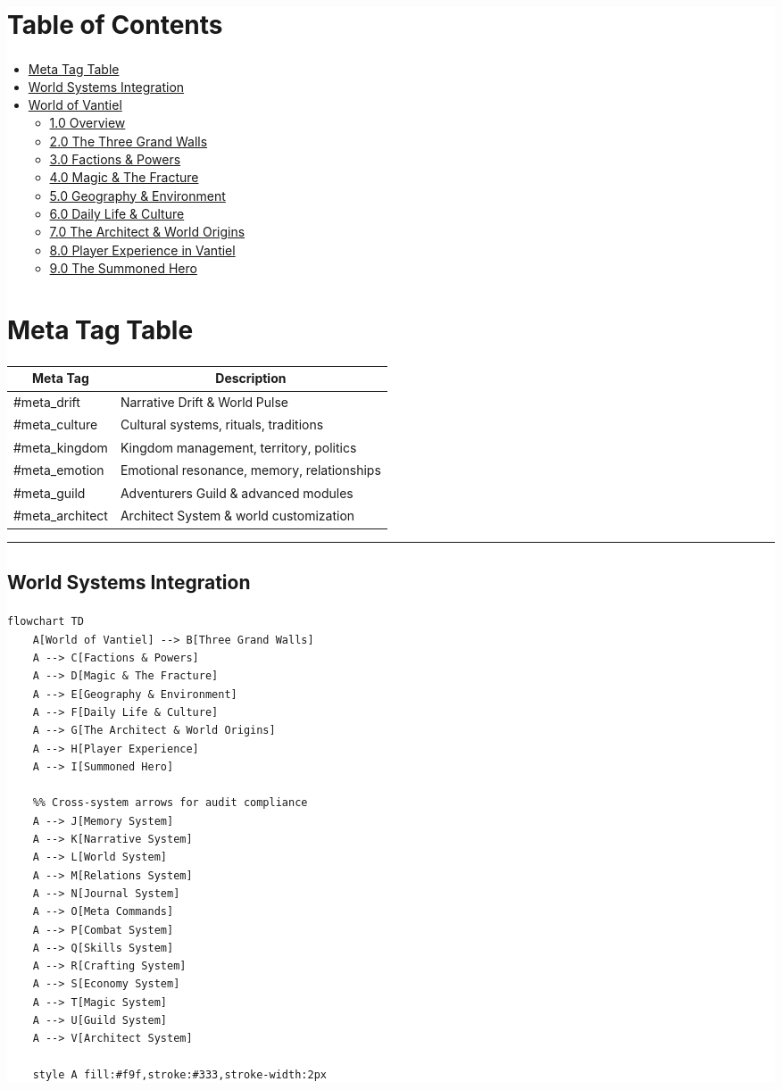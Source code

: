 

# Table of Contents
- [Meta Tag Table](#meta-tag-table)
- [World Systems Integration](#world-systems-integration)
- [World of Vantiel](#world-of-vantiel)
  - [1.0 Overview](#10-overview)
  - [2.0 The Three Grand Walls](#20-the-three-grand-walls)
  - [3.0 Factions & Powers](#30-factions--powers)
  - [4.0 Magic & The Fracture](#40-magic--the-fracture)
  - [5.0 Geography & Environment](#50-geography--environment)
  - [6.0 Daily Life & Culture](#60-daily-life--culture)
  - [7.0 The Architect & World Origins](#70-the-architect--world-origins)
  - [8.0 Player Experience in Vantiel](#80-player-experience-in-vantiel)
  - [9.0 The Summoned Hero](#90-the-summoned-hero)

# Meta Tag Table

| Meta Tag             | Description                                 |
|----------------------|---------------------------------------------|
| #meta_drift          | Narrative Drift & World Pulse               |
| #meta_culture        | Cultural systems, rituals, traditions       |
| #meta_kingdom        | Kingdom management, territory, politics     |
| #meta_emotion        | Emotional resonance, memory, relationships  |
| #meta_guild          | Adventurers Guild & advanced modules        |
| #meta_architect      | Architect System & world customization      |

---

## World Systems Integration

```mermaid
flowchart TD
    A[World of Vantiel] --> B[Three Grand Walls]
    A --> C[Factions & Powers]
    A --> D[Magic & The Fracture]
    A --> E[Geography & Environment]
    A --> F[Daily Life & Culture]
    A --> G[The Architect & World Origins]
    A --> H[Player Experience]
    A --> I[Summoned Hero]

    %% Cross-system arrows for audit compliance
    A --> J[Memory System]
    A --> K[Narrative System]
    A --> L[World System]
    A --> M[Relations System]
    A --> N[Journal System]
    A --> O[Meta Commands]
    A --> P[Combat System]
    A --> Q[Skills System]
    A --> R[Crafting System]
    A --> S[Economy System]
    A --> T[Magic System]
    A --> U[Guild System]
    A --> V[Architect System]

    style A fill:#f9f,stroke:#333,stroke-width:2px
```